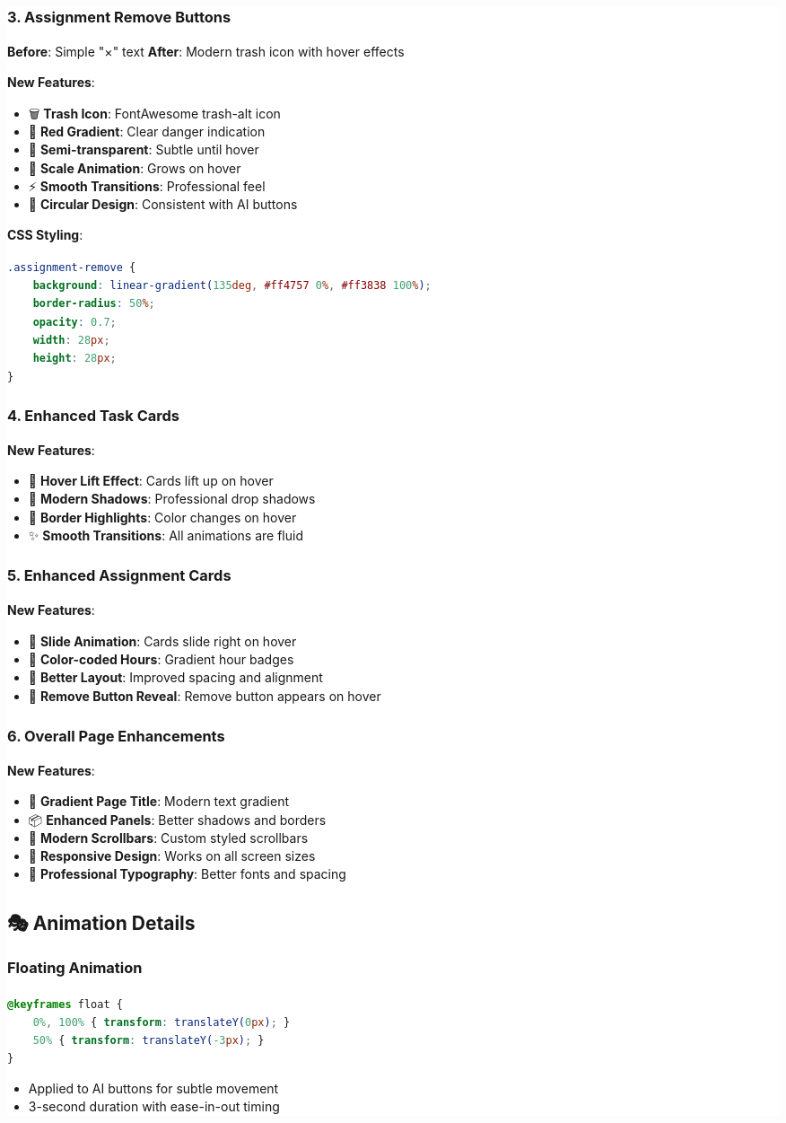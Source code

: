 ### 3. **Assignment Remove Buttons**
**Before**: Simple "×" text
**After**: Modern trash icon with hover effects

**New Features**:
- 🗑️ **Trash Icon**: FontAwesome trash-alt icon
- 🔴 **Red Gradient**: Clear danger indication
- 👻 **Semi-transparent**: Subtle until hover
- 🎯 **Scale Animation**: Grows on hover
- ⚡ **Smooth Transitions**: Professional feel
- 🎨 **Circular Design**: Consistent with AI buttons

**CSS Styling**:
```css
.assignment-remove {
    background: linear-gradient(135deg, #ff4757 0%, #ff3838 100%);
    border-radius: 50%;
    opacity: 0.7;
    width: 28px;
    height: 28px;
}
```

### 4. **Enhanced Task Cards**
**New Features**:
- 🎨 **Hover Lift Effect**: Cards lift up on hover
- 🌟 **Modern Shadows**: Professional drop shadows
- 🎯 **Border Highlights**: Color changes on hover
- ✨ **Smooth Transitions**: All animations are fluid

### 5. **Enhanced Assignment Cards**
**New Features**:
- 📱 **Slide Animation**: Cards slide right on hover
- 🎨 **Color-coded Hours**: Gradient hour badges
- 🎯 **Better Layout**: Improved spacing and alignment
- 👻 **Remove Button Reveal**: Remove button appears on hover

### 6. **Overall Page Enhancements**
**New Features**:
- 🎨 **Gradient Page Title**: Modern text gradient
- 📦 **Enhanced Panels**: Better shadows and borders
- 🎯 **Modern Scrollbars**: Custom styled scrollbars
- 📱 **Responsive Design**: Works on all screen sizes
- 🌟 **Professional Typography**: Better fonts and spacing

## 🎭 Animation Details

### **Floating Animation**
```css
@keyframes float {
    0%, 100% { transform: translateY(0px); }
    50% { transform: translateY(-3px); }
}
```
- Applied to AI buttons for subtle movement
- 3-second duration with ease-in-out timing
